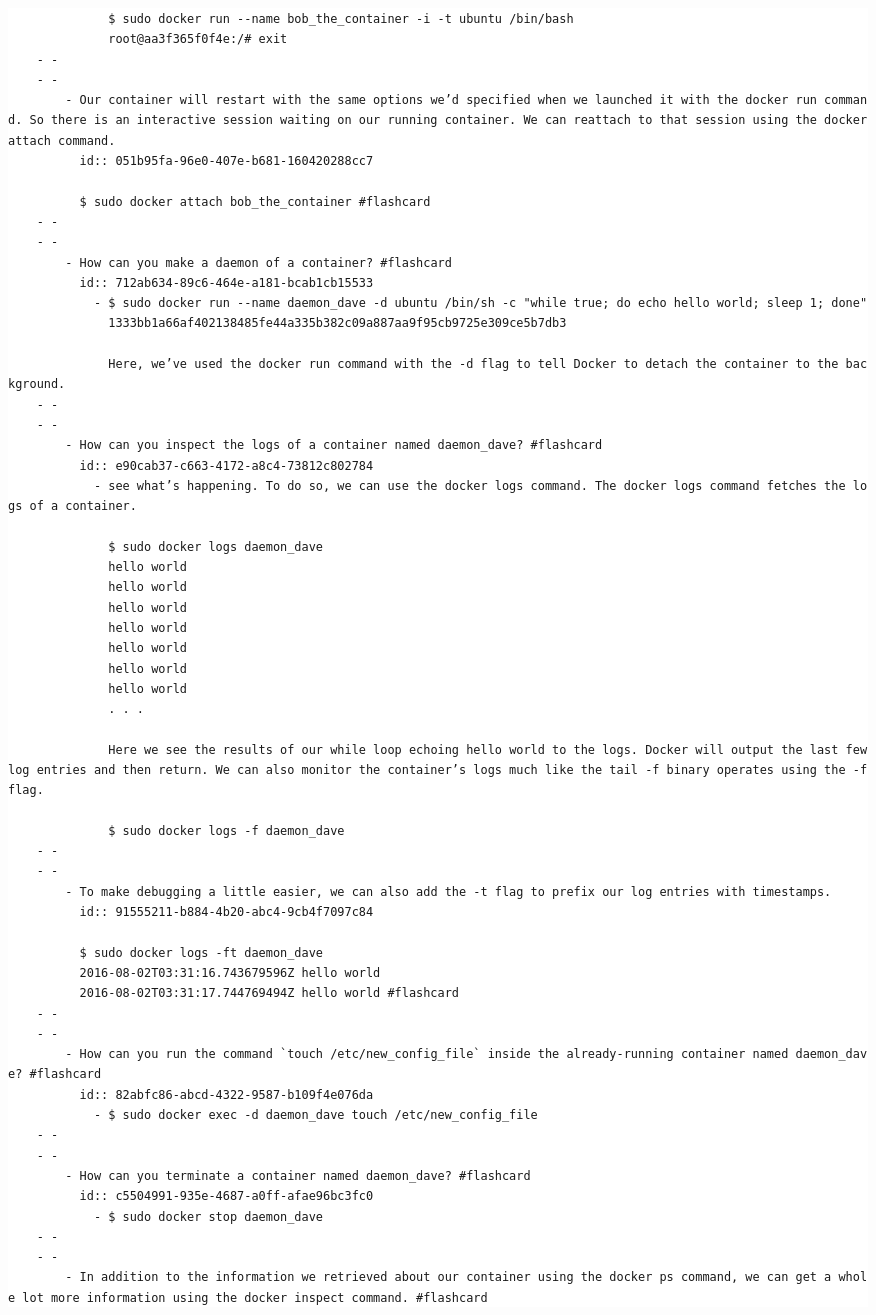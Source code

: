 				  $ sudo docker run --name bob_the_container -i -t ubuntu /bin/bash
				  root@aa3f365f0f4e:/# exit
		- -
		- -
			- Our container will restart with the same options we’d specified when we launched it with the docker run command. So there is an interactive session waiting on our running container. We can reattach to that session using the docker attach command.
			  id:: 051b95fa-96e0-407e-b681-160420288cc7
			  
			  $ sudo docker attach bob_the_container #flashcard
		- -
		- -
			- How can you make a daemon of a container? #flashcard
			  id:: 712ab634-89c6-464e-a181-bcab1cb15533
				- $ sudo docker run --name daemon_dave -d ubuntu /bin/sh -c "while true; do echo hello world; sleep 1; done"
				  1333bb1a66af402138485fe44a335b382c09a887aa9f95cb9725e309ce5b7db3
				  
				  Here, we’ve used the docker run command with the -d flag to tell Docker to detach the container to the background.
		- -
		- -
			- How can you inspect the logs of a container named daemon_dave? #flashcard
			  id:: e90cab37-c663-4172-a8c4-73812c802784
				- see what’s happening. To do so, we can use the docker logs command. The docker logs command fetches the logs of a container.
				  
				  $ sudo docker logs daemon_dave
				  hello world
				  hello world
				  hello world
				  hello world
				  hello world
				  hello world
				  hello world
				  . . .
				  
				  Here we see the results of our while loop echoing hello world to the logs. Docker will output the last few log entries and then return. We can also monitor the container’s logs much like the tail -f binary operates using the -f flag.
				  
				  $ sudo docker logs -f daemon_dave
		- -
		- -
			- To make debugging a little easier, we can also add the -t flag to prefix our log entries with timestamps.
			  id:: 91555211-b884-4b20-abc4-9cb4f7097c84
			  
			  $ sudo docker logs -ft daemon_dave
			  2016-08-02T03:31:16.743679596Z hello world
			  2016-08-02T03:31:17.744769494Z hello world #flashcard
		- -
		- -
			- How can you run the command `touch /etc/new_config_file` inside the already-running container named daemon_dave? #flashcard
			  id:: 82abfc86-abcd-4322-9587-b109f4e076da
				- $ sudo docker exec -d daemon_dave touch /etc/new_config_file
		- -
		- -
			- How can you terminate a container named daemon_dave? #flashcard
			  id:: c5504991-935e-4687-a0ff-afae96bc3fc0
				- $ sudo docker stop daemon_dave
		- -
		- -
			- In addition to the information we retrieved about our container using the docker ps command, we can get a whole lot more information using the docker inspect command. #flashcard
